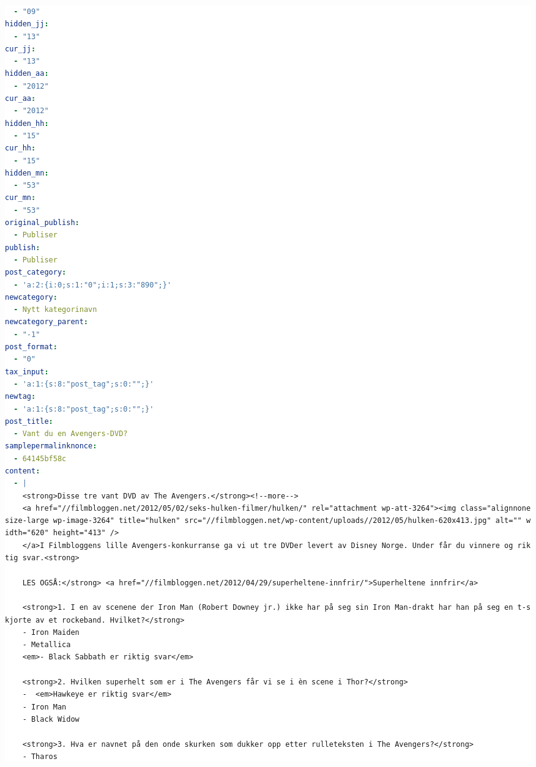 ```yaml
  - "09"
hidden_jj:
  - "13"
cur_jj:
  - "13"
hidden_aa:
  - "2012"
cur_aa:
  - "2012"
hidden_hh:
  - "15"
cur_hh:
  - "15"
hidden_mn:
  - "53"
cur_mn:
  - "53"
original_publish:
  - Publiser
publish:
  - Publiser
post_category:
  - 'a:2:{i:0;s:1:"0";i:1;s:3:"890";}'
newcategory:
  - Nytt kategorinavn
newcategory_parent:
  - "-1"
post_format:
  - "0"
tax_input:
  - 'a:1:{s:8:"post_tag";s:0:"";}'
newtag:
  - 'a:1:{s:8:"post_tag";s:0:"";}'
post_title:
  - Vant du en Avengers-DVD?
samplepermalinknonce:
  - 64145bf58c
content:
  - |
    <strong>Disse tre vant DVD av The Avengers.</strong><!--more-->
    <a href="//filmbloggen.net/2012/05/02/seks-hulken-filmer/hulken/" rel="attachment wp-att-3264"><img class="alignnone size-large wp-image-3264" title="hulken" src="//filmbloggen.net/wp-content/uploads//2012/05/hulken-620x413.jpg" alt="" width="620" height="413" />
    </a>I Filmbloggens lille Avengers-konkurranse ga vi ut tre DVDer levert av Disney Norge. Under får du vinnere og riktig svar.<strong>

    LES OGSÅ:</strong> <a href="//filmbloggen.net/2012/04/29/superheltene-innfrir/">Superheltene innfrir</a>

    <strong>1. I en av scenene der Iron Man (Robert Downey jr.) ikke har på seg sin Iron Man-drakt har han på seg en t-skjorte av et rockeband. Hvilket?</strong>
    - Iron Maiden
    - Metallica
    <em>- Black Sabbath er riktig svar</em>

    <strong>2. Hvilken superhelt som er i The Avengers får vi se i èn scene i Thor?</strong>
    -  <em>Hawkeye er riktig svar</em>
    - Iron Man
    - Black Widow

    <strong>3. Hva er navnet på den onde skurken som dukker opp etter rulleteksten i The Avengers?</strong>
    - Tharos
```